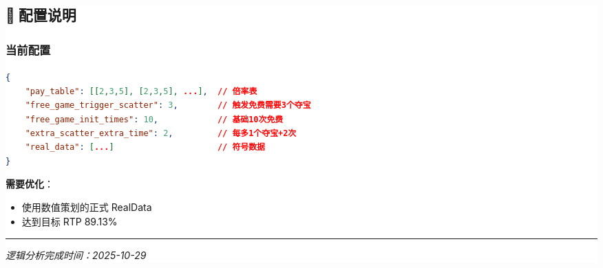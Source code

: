 ## 📝 配置说明

### 当前配置
```json
{
    "pay_table": [[2,3,5], [2,3,5], ...],  // 倍率表
    "free_game_trigger_scatter": 3,        // 触发免费需要3个夺宝
    "free_game_init_times": 10,            // 基础10次免费
    "extra_scatter_extra_time": 2,         // 每多1个夺宝+2次
    "real_data": [...]                     // 符号数据
}
```

**需要优化**：
- 使用数值策划的正式 RealData
- 达到目标 RTP 89.13%

---

*逻辑分析完成时间：2025-10-29*

